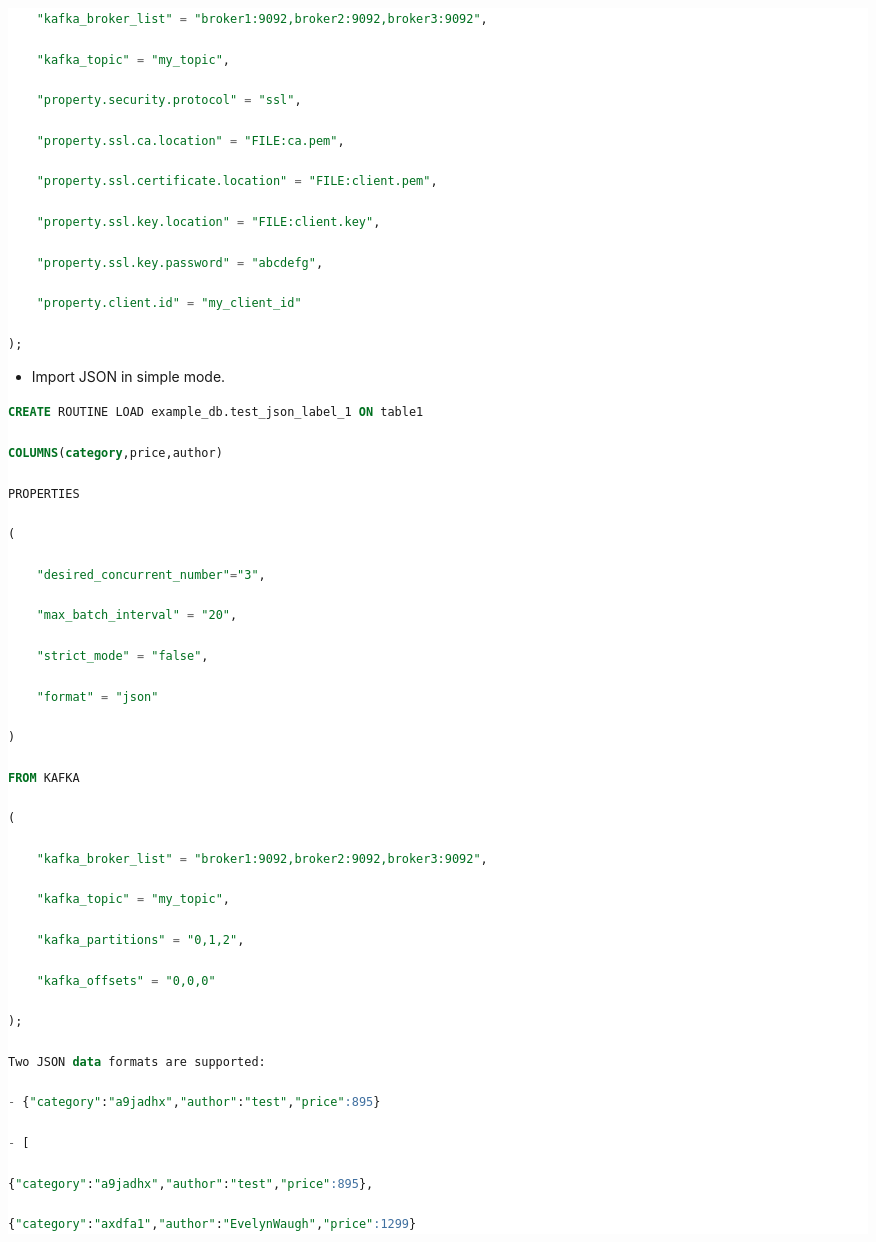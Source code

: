 ```SQL
    "kafka_broker_list" = "broker1:9092,broker2:9092,broker3:9092",

    "kafka_topic" = "my_topic",

    "property.security.protocol" = "ssl",

    "property.ssl.ca.location" = "FILE:ca.pem",

    "property.ssl.certificate.location" = "FILE:client.pem",

    "property.ssl.key.location" = "FILE:client.key",

    "property.ssl.key.password" = "abcdefg",

    "property.client.id" = "my_client_id"

);
```

- Import JSON in simple mode.

```SQL
CREATE ROUTINE LOAD example_db.test_json_label_1 ON table1

COLUMNS(category,price,author)

PROPERTIES

(

    "desired_concurrent_number"="3",

    "max_batch_interval" = "20",

    "strict_mode" = "false",

    "format" = "json"

)

FROM KAFKA

(

    "kafka_broker_list" = "broker1:9092,broker2:9092,broker3:9092",

    "kafka_topic" = "my_topic",

    "kafka_partitions" = "0,1,2",

    "kafka_offsets" = "0,0,0"

);

Two JSON data formats are supported:

- {"category":"a9jadhx","author":"test","price":895}

- [

{"category":"a9jadhx","author":"test","price":895},

{"category":"axdfa1","author":"EvelynWaugh","price":1299}

```